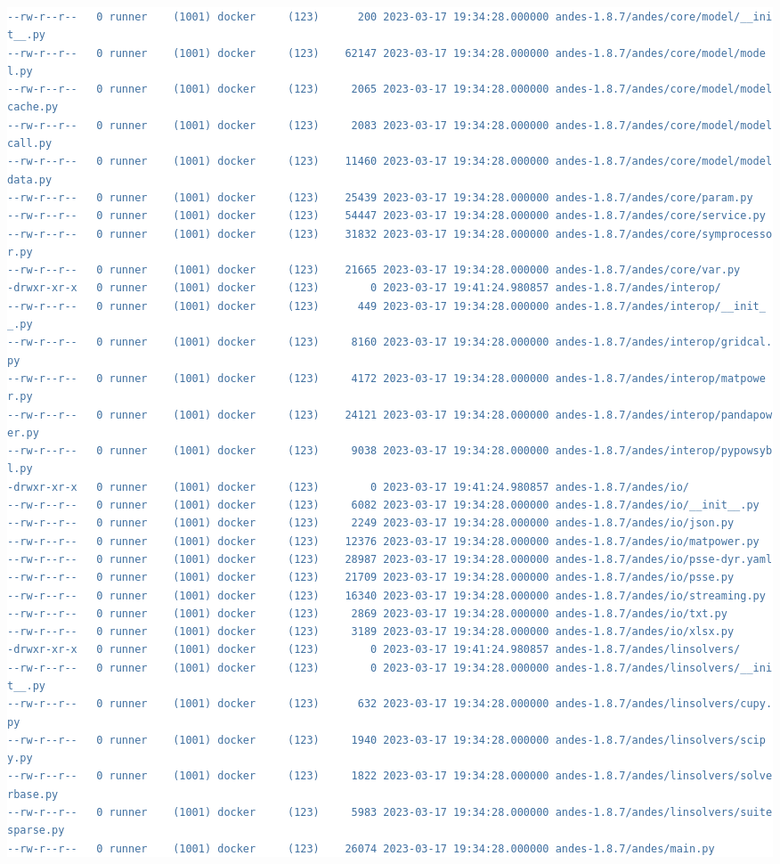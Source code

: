 ```diff
--rw-r--r--   0 runner    (1001) docker     (123)      200 2023-03-17 19:34:28.000000 andes-1.8.7/andes/core/model/__init__.py
--rw-r--r--   0 runner    (1001) docker     (123)    62147 2023-03-17 19:34:28.000000 andes-1.8.7/andes/core/model/model.py
--rw-r--r--   0 runner    (1001) docker     (123)     2065 2023-03-17 19:34:28.000000 andes-1.8.7/andes/core/model/modelcache.py
--rw-r--r--   0 runner    (1001) docker     (123)     2083 2023-03-17 19:34:28.000000 andes-1.8.7/andes/core/model/modelcall.py
--rw-r--r--   0 runner    (1001) docker     (123)    11460 2023-03-17 19:34:28.000000 andes-1.8.7/andes/core/model/modeldata.py
--rw-r--r--   0 runner    (1001) docker     (123)    25439 2023-03-17 19:34:28.000000 andes-1.8.7/andes/core/param.py
--rw-r--r--   0 runner    (1001) docker     (123)    54447 2023-03-17 19:34:28.000000 andes-1.8.7/andes/core/service.py
--rw-r--r--   0 runner    (1001) docker     (123)    31832 2023-03-17 19:34:28.000000 andes-1.8.7/andes/core/symprocessor.py
--rw-r--r--   0 runner    (1001) docker     (123)    21665 2023-03-17 19:34:28.000000 andes-1.8.7/andes/core/var.py
-drwxr-xr-x   0 runner    (1001) docker     (123)        0 2023-03-17 19:41:24.980857 andes-1.8.7/andes/interop/
--rw-r--r--   0 runner    (1001) docker     (123)      449 2023-03-17 19:34:28.000000 andes-1.8.7/andes/interop/__init__.py
--rw-r--r--   0 runner    (1001) docker     (123)     8160 2023-03-17 19:34:28.000000 andes-1.8.7/andes/interop/gridcal.py
--rw-r--r--   0 runner    (1001) docker     (123)     4172 2023-03-17 19:34:28.000000 andes-1.8.7/andes/interop/matpower.py
--rw-r--r--   0 runner    (1001) docker     (123)    24121 2023-03-17 19:34:28.000000 andes-1.8.7/andes/interop/pandapower.py
--rw-r--r--   0 runner    (1001) docker     (123)     9038 2023-03-17 19:34:28.000000 andes-1.8.7/andes/interop/pypowsybl.py
-drwxr-xr-x   0 runner    (1001) docker     (123)        0 2023-03-17 19:41:24.980857 andes-1.8.7/andes/io/
--rw-r--r--   0 runner    (1001) docker     (123)     6082 2023-03-17 19:34:28.000000 andes-1.8.7/andes/io/__init__.py
--rw-r--r--   0 runner    (1001) docker     (123)     2249 2023-03-17 19:34:28.000000 andes-1.8.7/andes/io/json.py
--rw-r--r--   0 runner    (1001) docker     (123)    12376 2023-03-17 19:34:28.000000 andes-1.8.7/andes/io/matpower.py
--rw-r--r--   0 runner    (1001) docker     (123)    28987 2023-03-17 19:34:28.000000 andes-1.8.7/andes/io/psse-dyr.yaml
--rw-r--r--   0 runner    (1001) docker     (123)    21709 2023-03-17 19:34:28.000000 andes-1.8.7/andes/io/psse.py
--rw-r--r--   0 runner    (1001) docker     (123)    16340 2023-03-17 19:34:28.000000 andes-1.8.7/andes/io/streaming.py
--rw-r--r--   0 runner    (1001) docker     (123)     2869 2023-03-17 19:34:28.000000 andes-1.8.7/andes/io/txt.py
--rw-r--r--   0 runner    (1001) docker     (123)     3189 2023-03-17 19:34:28.000000 andes-1.8.7/andes/io/xlsx.py
-drwxr-xr-x   0 runner    (1001) docker     (123)        0 2023-03-17 19:41:24.980857 andes-1.8.7/andes/linsolvers/
--rw-r--r--   0 runner    (1001) docker     (123)        0 2023-03-17 19:34:28.000000 andes-1.8.7/andes/linsolvers/__init__.py
--rw-r--r--   0 runner    (1001) docker     (123)      632 2023-03-17 19:34:28.000000 andes-1.8.7/andes/linsolvers/cupy.py
--rw-r--r--   0 runner    (1001) docker     (123)     1940 2023-03-17 19:34:28.000000 andes-1.8.7/andes/linsolvers/scipy.py
--rw-r--r--   0 runner    (1001) docker     (123)     1822 2023-03-17 19:34:28.000000 andes-1.8.7/andes/linsolvers/solverbase.py
--rw-r--r--   0 runner    (1001) docker     (123)     5983 2023-03-17 19:34:28.000000 andes-1.8.7/andes/linsolvers/suitesparse.py
--rw-r--r--   0 runner    (1001) docker     (123)    26074 2023-03-17 19:34:28.000000 andes-1.8.7/andes/main.py
```